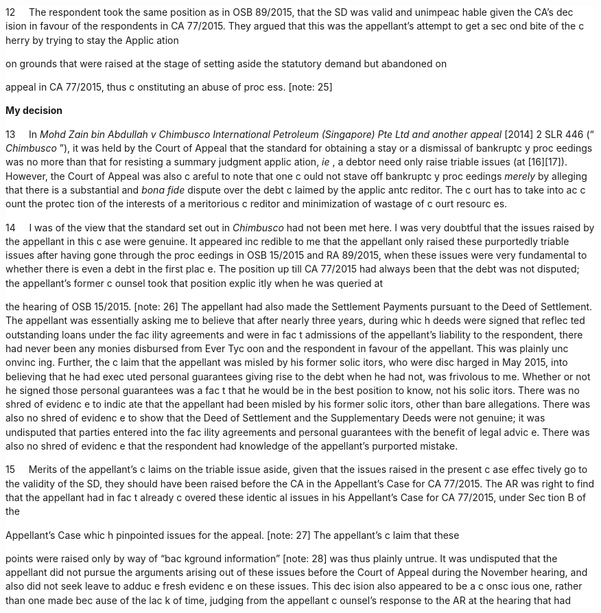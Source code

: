 12     The respondent took the same position as in OSB 89/2015, that the SD was valid and unimpeac hable given the CA’s dec ision in favour of the respondents in CA 77/2015. They argued that this was the appellant’s attempt to get a sec ond bite of the c herry by trying to stay the Applic ation 


on grounds that were raised at the stage of setting aside the statutory demand but abandoned on 

appeal in CA 77/2015, thus c onstituting an abuse of proc ess. [note: 25] 

**My decision** 

13     In _Mohd Zain bin Abdullah v Chimbusco International Petroleum (Singapore) Pte Ltd and another appeal_ <span class="citation">[2014] 2 SLR 446</span> (“ _Chimbusco_ ”), it was held by the Court of Appeal that the standard for obtaining a stay or a dismissal of bankruptc y proc eedings was no more than that for resisting a summary judgment applic ation, _ie_ , a debtor need only raise triable issues (at [16][17]). However, the Court of Appeal was also c areful to note that one c ould not stave off bankruptc y proc eedings _merely_ by alleging that there is a substantial and _bona fide_ dispute over the debt c laimed by the applic antc reditor. The c ourt has to take into ac c ount the protec tion of the interests of a meritorious c reditor and minimization of wastage of c ourt resourc es. 

14     I was of the view that the standard set out in _Chimbusco_ had not been met here. I was very doubtful that the issues raised by the appellant in this c ase were genuine. It appeared inc redible to me that the appellant only raised these purportedly triable issues after having gone through the proc eedings in OSB 15/2015 and RA 89/2015, when these issues were very fundamental to whether there is even a debt in the first plac e. The position up till CA 77/2015 had always been that the debt was not disputed; the appellant’s former c ounsel took that position explic itly when he was queried at 

the hearing of OSB 15/2015. [note: 26] The appellant had also made the Settlement Payments pursuant to the Deed of Settlement. The appellant was essentially asking me to believe that after nearly three years, during whic h deeds were signed that reflec ted outstanding loans under the fac ility agreements and were in fac t admissions of the appellant’s liability to the respondent, there had never been any monies disbursed from Ever Tyc oon and the respondent in favour of the appellant. This was plainly unc onvinc ing. Further, the c laim that the appellant was misled by his former solic itors, who were disc harged in May 2015, into believing that he had exec uted personal guarantees giving rise to the debt when he had not, was frivolous to me. Whether or not he signed those personal guarantees was a fac t that he would be in the best position to know, not his solic itors. There was no shred of evidenc e to indic ate that the appellant had been misled by his former solic itors, other than bare allegations. There was also no shred of evidenc e to show that the Deed of Settlement and the Supplementary Deeds were not genuine; it was undisputed that parties entered into the fac ility agreements and personal guarantees with the benefit of legal advic e. There was also no shred of evidenc e that the respondent had knowledge of the appellant’s purported mistake. 

15     Merits of the appellant’s c laims on the triable issue aside, given that the issues raised in the present c ase effec tively go to the validity of the SD, they should have been raised before the CA in the Appellant’s Case for CA 77/2015. The AR was right to find that the appellant had in fac t already c overed these identic al issues in his Appellant’s Case for CA 77/2015, under Sec tion B of the 

Appellant’s Case whic h pinpointed issues for the appeal. [note: 27] The appellant’s c laim that these 

points were raised only by way of “bac kground information” [note: 28] was thus plainly untrue. It was undisputed that the appellant did not pursue the arguments arising out of these issues before the Court of Appeal during the November hearing, and also did not seek leave to adduc e fresh evidenc e on these issues. This dec ision also appeared to be a c onsc ious one, rather than one made bec ause of the lac k of time, judging from the appellant c ounsel’s response to the AR at the hearing that had 
